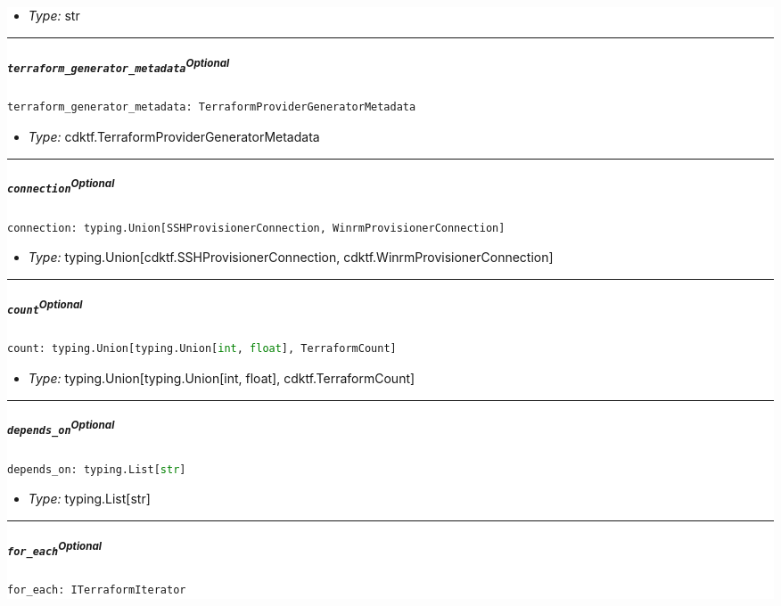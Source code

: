 - *Type:* str

---

##### `terraform_generator_metadata`<sup>Optional</sup> <a name="terraform_generator_metadata" id="@cdktf/provider-azurerm.iothubEndpointCosmosdbAccount.IothubEndpointCosmosdbAccount.property.terraformGeneratorMetadata"></a>

```python
terraform_generator_metadata: TerraformProviderGeneratorMetadata
```

- *Type:* cdktf.TerraformProviderGeneratorMetadata

---

##### `connection`<sup>Optional</sup> <a name="connection" id="@cdktf/provider-azurerm.iothubEndpointCosmosdbAccount.IothubEndpointCosmosdbAccount.property.connection"></a>

```python
connection: typing.Union[SSHProvisionerConnection, WinrmProvisionerConnection]
```

- *Type:* typing.Union[cdktf.SSHProvisionerConnection, cdktf.WinrmProvisionerConnection]

---

##### `count`<sup>Optional</sup> <a name="count" id="@cdktf/provider-azurerm.iothubEndpointCosmosdbAccount.IothubEndpointCosmosdbAccount.property.count"></a>

```python
count: typing.Union[typing.Union[int, float], TerraformCount]
```

- *Type:* typing.Union[typing.Union[int, float], cdktf.TerraformCount]

---

##### `depends_on`<sup>Optional</sup> <a name="depends_on" id="@cdktf/provider-azurerm.iothubEndpointCosmosdbAccount.IothubEndpointCosmosdbAccount.property.dependsOn"></a>

```python
depends_on: typing.List[str]
```

- *Type:* typing.List[str]

---

##### `for_each`<sup>Optional</sup> <a name="for_each" id="@cdktf/provider-azurerm.iothubEndpointCosmosdbAccount.IothubEndpointCosmosdbAccount.property.forEach"></a>

```python
for_each: ITerraformIterator
```
